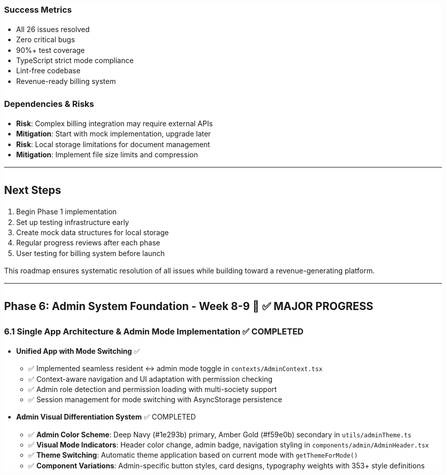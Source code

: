 ```
```

### Success Metrics

- All 26 issues resolved
- Zero critical bugs
- 90%+ test coverage
- TypeScript strict mode compliance
- Lint-free codebase
- Revenue-ready billing system

### Dependencies & Risks

- **Risk**: Complex billing integration may require external APIs
- **Mitigation**: Start with mock implementation, upgrade later
- **Risk**: Local storage limitations for document management  
- **Mitigation**: Implement file size limits and compression

---

## Next Steps

1. Begin Phase 1 implementation
2. Set up testing infrastructure early
3. Create mock data structures for local storage
4. Regular progress reviews after each phase
5. User testing for billing system before launch

This roadmap ensures systematic resolution of all issues while building toward a revenue-generating platform.

---

## Phase 6: Admin System Foundation - Week 8-9 🏢 ✅ MAJOR PROGRESS

### 6.1 Single App Architecture & Admin Mode Implementation ✅ COMPLETED

- **Unified App with Mode Switching** ✅
  - ✅ Implemented seamless resident ↔ admin mode toggle in `contexts/AdminContext.tsx`
  - ✅ Context-aware navigation and UI adaptation with permission checking
  - ✅ Admin role detection and permission loading with multi-society support
  - ✅ Session management for mode switching with AsyncStorage persistence

- **Admin Visual Differentiation System** ✅ COMPLETED
  - ✅ **Admin Color Scheme**: Deep Navy (#1e293b) primary, Amber Gold (#f59e0b) secondary in `utils/adminTheme.ts`
  - ✅ **Visual Mode Indicators**: Header color change, admin badge, navigation styling in `components/admin/AdminHeader.tsx`
  - ✅ **Theme Switching**: Automatic theme application based on current mode with `getThemeForMode()`
  - ✅ **Component Variations**: Admin-specific button styles, card designs, typography weights with 353+ style definitions
